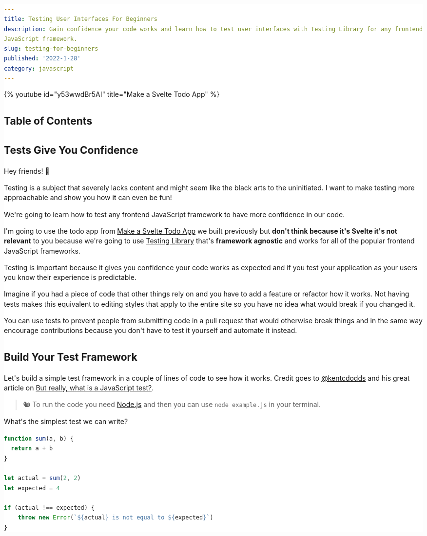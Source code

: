 ```yaml
---
title: Testing User Interfaces For Beginners
description: Gain confidence your code works and learn how to test user interfaces with Testing Library for any frontend JavaScript framework.
slug: testing-for-beginners
published: '2022-1-28'
category: javascript
---
```


{% youtube id="y53wwdBr5AI" title="Make a Svelte Todo App" %}

## Table of Contents

## Tests Give You Confidence

Hey friends! 👋

Testing is a subject that severely lacks content and might seem like the black arts to the uninitiated. I want to make testing more approachable and show you how it can even be fun!

We're going to learn how to test any frontend JavaScript framework to have more confidence in our code.

I'm going to use the todo app from [Make a Svelte Todo App](https://joyofcode.xyz/svelte-todo-app) we built previously but **don't think because it's Svelte it's not relevant** to you because we're going to use [Testing Library](https://testing-library.com/) that's **framework agnostic** and works for all of the popular frontend JavaScript frameworks.

Testing is important because it gives you confidence your code works as expected and if you test your application as your users you know their experience is predictable.

Imagine if you had a piece of code that other things rely on and you have to add a feature or refactor how it works. Not having tests makes this equivalent to editing styles that apply to the entire site so you have no idea what would break if you changed it.

You can use tests to prevent people from submitting code in a pull request that would otherwise break things and in the same way encourage contributions because you don't have to test it yourself and automate it instead.

## Build Your Test Framework

Let's build a simple test framework in a couple of lines of code to see how it works. Credit goes to [@kentcdodds](https://twitter.com/kentcdodds) and his great article on [But really, what is a JavaScript test?](https://kentcdodds.com/blog/but-really-what-is-a-javascript-test).

> 🐿️ To run the code you need [Node.js](https://nodejs.org/en/) and then you can use `node example.js` in your terminal.

What's the simplest test we can write?

```js:example.js showLineNumbers
function sum(a, b) {
  return a + b
}

let actual = sum(2, 2)
let expected = 4

if (actual !== expected) {
	throw new Error(`${actual} is not equal to ${expected}`)
}
```
